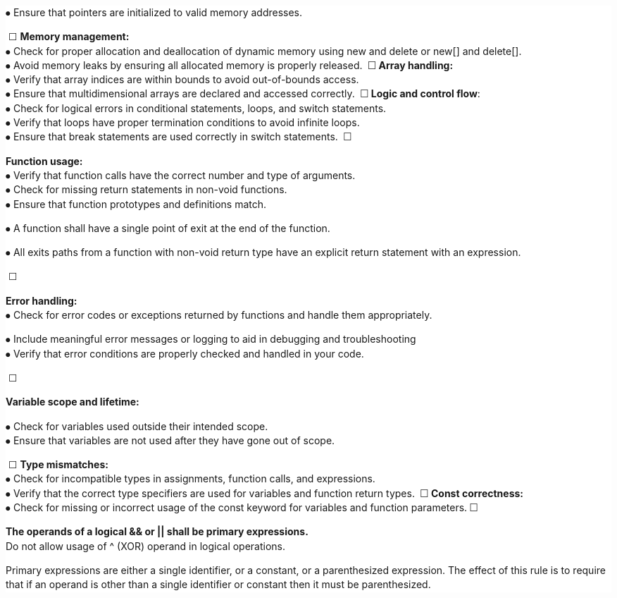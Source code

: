 ⦁ Ensure that pointers are initialized to valid memory addresses.</td>
</tr>
<tr class="even">
<td> ☐</td>
<td><strong>Memory management:</strong><br />
⦁ Check for proper allocation and deallocation of dynamic memory using new and delete or new[] and delete[].<br />
⦁ Avoid memory leaks by ensuring all allocated memory is properly released.</td>
</tr>
<tr class="odd">
<td> ☐</td>
<td><strong>Array handling:</strong><br />
⦁ Verify that array indices are within bounds to avoid out-of-bounds access.<br />
⦁ Ensure that multidimensional arrays are declared and accessed correctly.</td>
</tr>
<tr class="even">
<td> ☐</td>
<td><strong>Logic and control flow</strong>:<br />
⦁ Check for logical errors in conditional statements, loops, and switch statements.<br />
⦁ Verify that loops have proper termination conditions to avoid infinite loops.<br />
⦁ Ensure that break statements are used correctly in switch statements.</td>
</tr>
<tr class="odd">
<td> ☐</td>
<td><p><strong>Function usage:</strong><br />
⦁ Verify that function calls have the correct number and type of arguments.<br />
⦁ Check for missing return statements in non-void functions.<br />
⦁ Ensure that function prototypes and definitions match.</p>
<p>⦁ A function shall have a single point of exit at the end of the function.</p>
<p>⦁ All exits paths from a function with non-void return type have an explicit return statement with an expression.</p></td>
</tr>
<tr class="even">
<td> ☐</td>
<td><p><strong>Error handling:</strong><br />
⦁ Check for error codes or exceptions returned by functions and handle them appropriately.</p>
<p>⦁ Include meaningful error messages or logging to aid in debugging and troubleshooting<br />
⦁ Verify that error conditions are properly checked and handled in your code.</p></td>
</tr>
<tr class="odd">
<td> ☐</td>
<td><p><strong>Variable scope and lifetime:</strong></p>
<p>⦁ Check for variables used outside their intended scope.<br />
⦁ Ensure that variables are not used after they have gone out of scope.</p></td>
</tr>
<tr class="even">
<td> ☐</td>
<td><strong>Type mismatches:</strong><br />
⦁ Check for incompatible types in assignments, function calls, and expressions.<br />
⦁ Verify that the correct type specifiers are used for variables and function return types.</td>
</tr>
<tr class="odd">
<td> ☐</td>
<td><strong>Const correctness:</strong><br />
⦁ Check for missing or incorrect usage of the const keyword for variables and function parameters.</td>
</tr>
<tr class="even">
<td>☐</td>
<td><p><strong>The operands of a logical &amp;&amp; or || shall be primary expressions.<br />
</strong>Do not allow usage of ^ (XOR) operand in logical operations.</p>
<p>Primary expressions are either a single identifier, or a constant, or a parenthesized expression. The effect of this rule is to require that if an operand is other than a single identifier or constant then it must be parenthesized.<br />